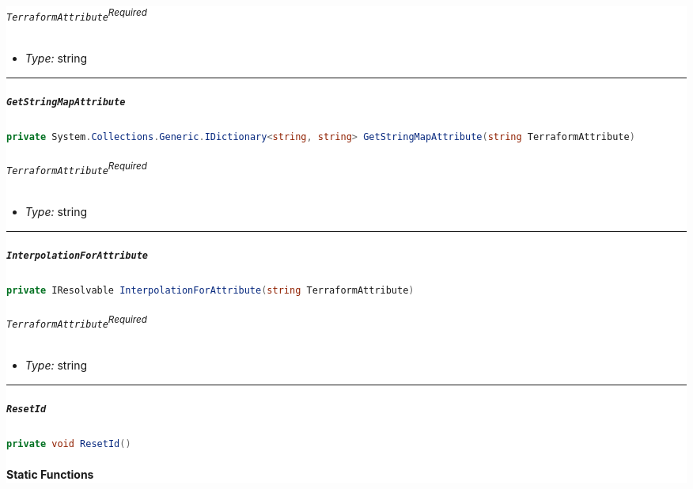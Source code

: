 ###### `TerraformAttribute`<sup>Required</sup> <a name="TerraformAttribute" id="@cdktf/provider-github.dataGithubOrganizationRepositoryRoles.DataGithubOrganizationRepositoryRoles.getStringAttribute.parameter.terraformAttribute"></a>

- *Type:* string

---

##### `GetStringMapAttribute` <a name="GetStringMapAttribute" id="@cdktf/provider-github.dataGithubOrganizationRepositoryRoles.DataGithubOrganizationRepositoryRoles.getStringMapAttribute"></a>

```csharp
private System.Collections.Generic.IDictionary<string, string> GetStringMapAttribute(string TerraformAttribute)
```

###### `TerraformAttribute`<sup>Required</sup> <a name="TerraformAttribute" id="@cdktf/provider-github.dataGithubOrganizationRepositoryRoles.DataGithubOrganizationRepositoryRoles.getStringMapAttribute.parameter.terraformAttribute"></a>

- *Type:* string

---

##### `InterpolationForAttribute` <a name="InterpolationForAttribute" id="@cdktf/provider-github.dataGithubOrganizationRepositoryRoles.DataGithubOrganizationRepositoryRoles.interpolationForAttribute"></a>

```csharp
private IResolvable InterpolationForAttribute(string TerraformAttribute)
```

###### `TerraformAttribute`<sup>Required</sup> <a name="TerraformAttribute" id="@cdktf/provider-github.dataGithubOrganizationRepositoryRoles.DataGithubOrganizationRepositoryRoles.interpolationForAttribute.parameter.terraformAttribute"></a>

- *Type:* string

---

##### `ResetId` <a name="ResetId" id="@cdktf/provider-github.dataGithubOrganizationRepositoryRoles.DataGithubOrganizationRepositoryRoles.resetId"></a>

```csharp
private void ResetId()
```

#### Static Functions <a name="Static Functions" id="Static Functions"></a>
